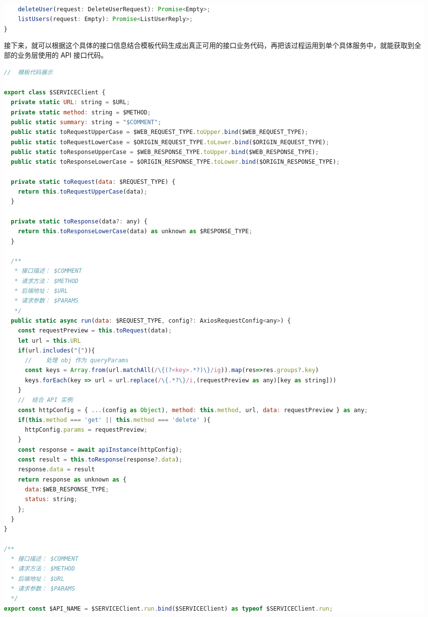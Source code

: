 ```ts
	deleteUser(request: DeleteUserRequest): Promise<Empty>;
	listUsers(request: Empty): Promise<ListUserReply>;
}
```

接下来，就可以根据这个具体的接口信息结合模板代码生成出真正可用的接口业务代码，再把该过程运用到单个具体服务中，就能获取到全部的业务层使用的 API 接口代码。

```js
//	模板代码展示

export class $SERVICEClient {
  private static URL: string = $URL;
  private static method: string = $METHOD;
  public static summary: string = "$COMMENT";
  public static toRequestUpperCase = $WEB_REQUEST_TYPE.toUpper.bind($WEB_REQUEST_TYPE);
  public static toRequestLowerCase = $ORIGIN_REQUEST_TYPE.toLower.bind($ORIGIN_REQUEST_TYPE);
  public static toResponseUpperCase = $WEB_RESPONSE_TYPE.toUpper.bind($WEB_RESPONSE_TYPE);
  public static toResponseLowerCase = $ORIGIN_RESPONSE_TYPE.toLower.bind($ORIGIN_RESPONSE_TYPE);

  private static toRequest(data: $REQUEST_TYPE) {
    return this.toRequestUpperCase(data);
  }

  private static toResponse(data?: any) {
    return this.toResponseLowerCase(data) as unknown as $RESPONSE_TYPE;
  }

  /**
   * 接口描述： $COMMENT
   * 请求方法： $METHOD
   * 后端地址： $URL
   * 请求参数： $PARAMS
   */
  public static async run(data: $REQUEST_TYPE, config?: AxiosRequestConfig<any>) {
    const requestPreview = this.toRequest(data);
    let url = this.URL
    if(url.includes("{")){
      //	处理 obj 作为 queryParams
      const keys = Array.from(url.matchAll(/\{(?<key>.*?)\}/ig)).map(res=>res.groups?.key)
      keys.forEach(key => url = url.replace(/\{.*?\}/i,(requestPreview as any)[key as string]))
    }
   	//	结合 API 实例
    const httpConfig = { ...(config as Object), method: this.method, url, data: requestPreview } as any;
    if(this.method === 'get' || this.method === 'delete' ){
      httpConfig.params = requestPreview;
    }
    const response = await apiInstance(httpConfig);
    const result = this.toResponse(response?.data);
    response.data = result
    return response as unknown as {
      data:$WEB_RESPONSE_TYPE;
      status: string;
    };
  }
}

/**
  * 接口描述： $COMMENT
  * 请求方法： $METHOD
  * 后端地址： $URL
  * 请求参数： $PARAMS
  */
export const $API_NAME = $SERVICEClient.run.bind($SERVICEClient) as typeof $SERVICEClient.run;
```
